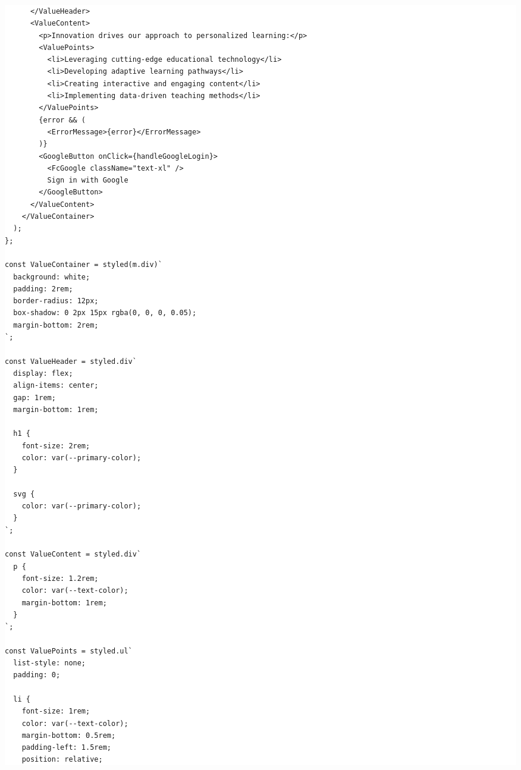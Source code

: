 ```tsx
      </ValueHeader>
      <ValueContent>
        <p>Innovation drives our approach to personalized learning:</p>
        <ValuePoints>
          <li>Leveraging cutting-edge educational technology</li>
          <li>Developing adaptive learning pathways</li>
          <li>Creating interactive and engaging content</li>
          <li>Implementing data-driven teaching methods</li>
        </ValuePoints>
        {error && (
          <ErrorMessage>{error}</ErrorMessage>
        )}
        <GoogleButton onClick={handleGoogleLogin}>
          <FcGoogle className="text-xl" />
          Sign in with Google
        </GoogleButton>
      </ValueContent>
    </ValueContainer>
  );
};

const ValueContainer = styled(m.div)`
  background: white;
  padding: 2rem;
  border-radius: 12px;
  box-shadow: 0 2px 15px rgba(0, 0, 0, 0.05);
  margin-bottom: 2rem;
`;

const ValueHeader = styled.div`
  display: flex;
  align-items: center;
  gap: 1rem;
  margin-bottom: 1rem;

  h1 {
    font-size: 2rem;
    color: var(--primary-color);
  }

  svg {
    color: var(--primary-color);
  }
`;

const ValueContent = styled.div`
  p {
    font-size: 1.2rem;
    color: var(--text-color);
    margin-bottom: 1rem;
  }
`;

const ValuePoints = styled.ul`
  list-style: none;
  padding: 0;

  li {
    font-size: 1rem;
    color: var(--text-color);
    margin-bottom: 0.5rem;
    padding-left: 1.5rem;
    position: relative;
```